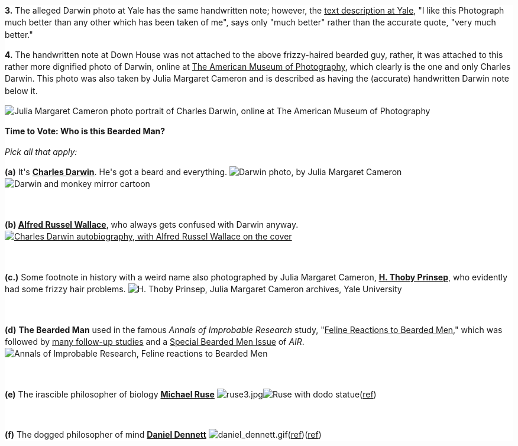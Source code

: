 **3.** The alleged Darwin photo at Yale has the same handwritten note; however, the [text description at Yale](http://beinecke.library.yale.edu/dl_crosscollex/photoneg/oneITEM.asp?pid=39002053680154&amp;iid=5368015&amp;srchtype=), "I like this Photograph much better than any other which has been taken of me", says only "much better" rather than the accurate quote, "very much better."

**4.** The handwritten note at Down House was not attached to the above frizzy-haired bearded guy, rather, it was attached to this rather more dignified photo of Darwin, online at [The American Museum of Photography](http://www.photography-museum.com/darwinlg.html), which clearly is the one and only Charles Darwin.  This photo was also taken by Julia Margaret Cameron and is described as having the (accurate) handwritten Darwin note below it.

<img src="{{ site.baseurl }}/uploads/2006/Darwin_JM_Cameron_med.jpg" alt="Julia Margaret Cameron photo portrait of Charles Darwin, online at The American Museum of Photography" style="" />

<br />

**Time to Vote: Who is this Bearded Man?**

_Pick all that apply:_

**(a)** It's **[Charles Darwin](http://pages.britishlibrary.net/charles.darwin/)**.  He's got a beard and everything.
<img src="{{ site.baseurl }}/uploads/2006/Darwin_JM_Cameron_med.jpg" alt="Darwin photo, by Julia Margaret Cameron" /><img src="{{ site.baseurl }}/uploads/2006/Darwin_monkey.jpg" alt="Darwin and monkey mirror cartoon" width="133" height="270" />

<br />

**(b) [Alfred Russel Wallace](http://www.wku.edu/~smithch/index1.htm)**, who always gets confused with Darwin anyway.
[<img src="{{ site.baseurl }}/uploads/2006/Wallace_labelled_as_Darwin.jpg" alt="Charles Darwin autobiography, with Alfred Russel Wallace on the cover" width="115" height="200" />](/uploads/2006/Wallace_labelled_as_Darwin.jpg)

<br />

**(c.)** Some footnote in history with a weird name also photographed by Julia Margaret Cameron, [**H. Thoby Prinsep**](http://beinecke.library.yale.edu/dl_crosscollex/photoneg/oneITEM.asp?pid=39002041693129&amp;iid=4169312&amp;srchtype=CNO), who evidently had some frizzy hair problems.
<img src="{{ site.baseurl }}/uploads/2006/thoby_prinsep_med.jpg" alt="H. Thoby Prinsep, Julia Margaret Cameron archives, Yale University" width="33%" height="33%" />

<br />

**(d)** **The Bearded Man** used in the famous _Annals of Improbable Research_ study, "[Feline Reactions to Bearded Men](http://www.improb.com/airchives/classical/cat/cat.html)," which was followed by [many follow-up studies](http://www.improb.com/airchives/classical/classical-top.html) and a [Special Bearded Men Issue](http://www.improb.com/airchives/paperair/volume5/v5i5/v5i5-toc.html) of _AIR_.
<img src="{{ site.baseurl }}/uploads/2006/AIR_Feline_reactions_to_Bearded_Men.jpg" alt="Annals of Improbable Research, Feline reactions to Bearded Men" width="50%" height="50%" />

<br />

**(e)** The irascible philosopher of biology [**Michael Ruse**](http://www.fsu.edu/~philo/people/faculty/mruse.html)
<img src="{{ site.baseurl }}/uploads/2006/ruse3.jpg" alt="ruse3.jpg" width="115" height="160" /><img src="{{ site.baseurl }}/uploads/2006/Ruse_with_dodo_small.jpg" alt="Ruse with dodo statue" width="180" height="166" />([ref](http://uanews.ua.edu/anews2005/sep05/evolutionseries092005.htm))

<br />

**(f)** The dogged philosopher of mind **[Daniel Dennett](http://ase.tufts.edu/cogstud/~ddennett.htm)**
<img src="{{ site.baseurl }}/uploads/2006/daniel_dennett.gif" alt="daniel_dennett.gif" width="150" height="150" />([ref]())<img src="http://image.guardian.co.uk/sys-images/Books/Pix/authors/2004/04/16/dennett128.jpg" alt="" />([ref](http://books.guardian.co.uk/departments/politicsphilosophyandsociety/story/0,6000,1193371,00.html))
